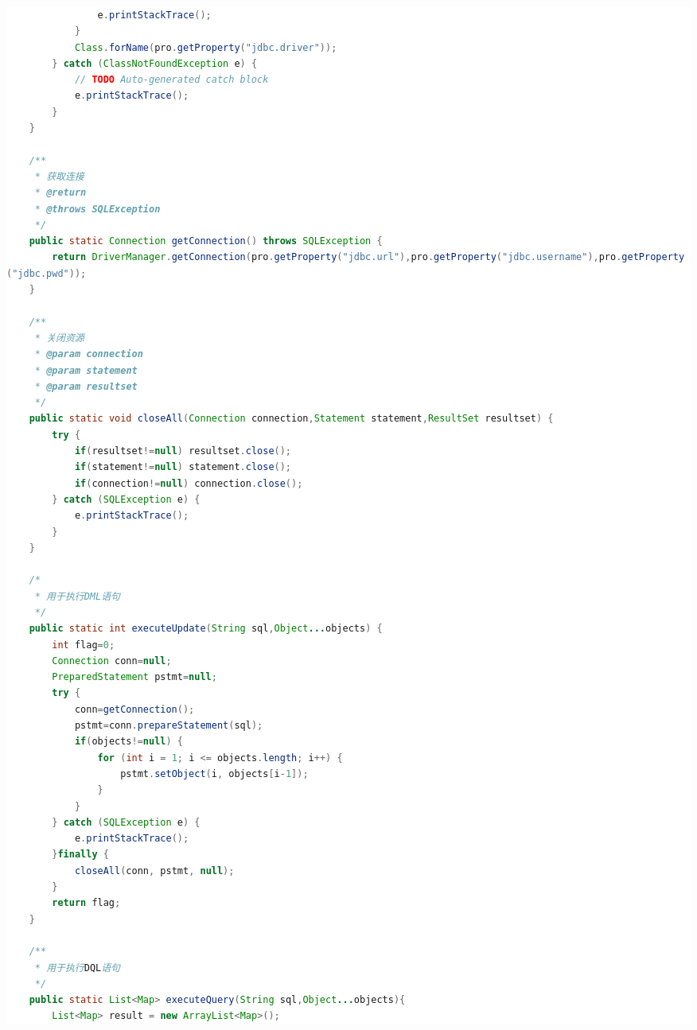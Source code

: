 ```Java
				e.printStackTrace();
			}
			Class.forName(pro.getProperty("jdbc.driver"));
		} catch (ClassNotFoundException e) {
			// TODO Auto-generated catch block
			e.printStackTrace();
		}
	}
	
	/**
	 * 获取连接
	 * @return
	 * @throws SQLException
	 */
	public static Connection getConnection() throws SQLException {
		return DriverManager.getConnection(pro.getProperty("jdbc.url"),pro.getProperty("jdbc.username"),pro.getProperty("jdbc.pwd"));
	}
	
	/**
	 * 关闭资源
	 * @param connection
	 * @param statement
	 * @param resultset
	 */
	public static void closeAll(Connection connection,Statement statement,ResultSet resultset) {
		try {
			if(resultset!=null) resultset.close();
			if(statement!=null) statement.close();
			if(connection!=null) connection.close();
		} catch (SQLException e) {
			e.printStackTrace();
		}
	}
	
	/*
	 * 用于执行DML语句
	 */
	public static int executeUpdate(String sql,Object...objects) {
		int flag=0;
		Connection conn=null;
		PreparedStatement pstmt=null;
		try {
			conn=getConnection();
			pstmt=conn.prepareStatement(sql);
			if(objects!=null) {
				for (int i = 1; i <= objects.length; i++) {
					pstmt.setObject(i, objects[i-1]);
				}
			}
		} catch (SQLException e) {
			e.printStackTrace();
		}finally {
			closeAll(conn, pstmt, null);
		}
		return flag;
	}
	
	/**
	 * 用于执行DQL语句
	 */
	public static List<Map> executeQuery(String sql,Object...objects){
		List<Map> result = new ArrayList<Map>();
```